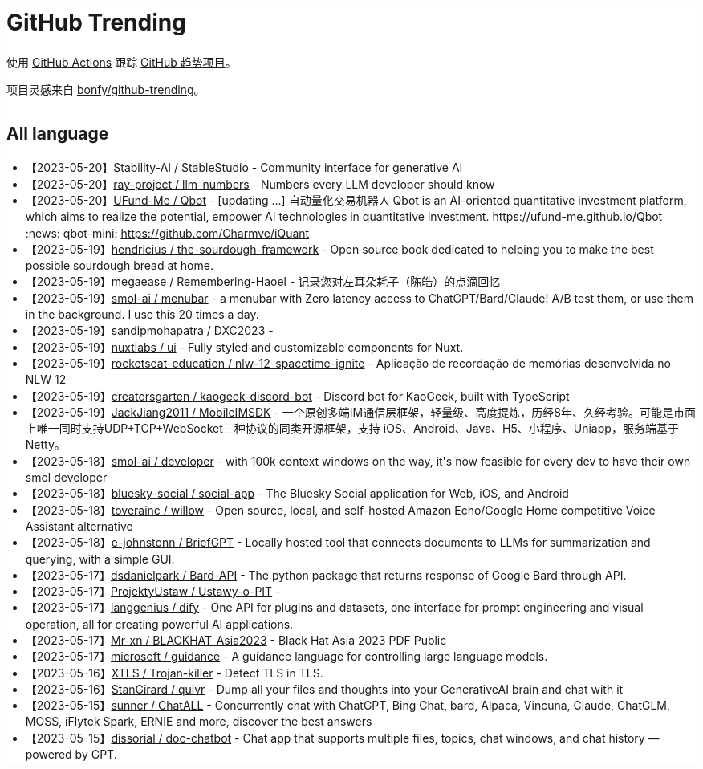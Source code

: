# GitHub Trending

使用 [GitHub Actions](https://docs.github.com/cn/actions) 跟踪 [GitHub 趋势项目](https://github.com/trending)。

项目灵感来自 [bonfy/github-trending](https://github.com/bonfy/github-trending)。

## All language

* 【2023-05-20】[Stability-AI / StableStudio](https://github.com/Stability-AI/StableStudio) - Community interface for generative AI
* 【2023-05-20】[ray-project / llm-numbers](https://github.com/ray-project/llm-numbers) - Numbers every LLM developer should know
* 【2023-05-20】[UFund-Me / Qbot](https://github.com/UFund-Me/Qbot) - [updating ...] 自动量化交易机器人 Qbot is an AI-oriented quantitative investment platform, which aims to realize the potential, empower AI technologies in quantitative investment. https://ufund-me.github.io/Qbot :news: qbot-mini: https://github.com/Charmve/iQuant
* 【2023-05-19】[hendricius / the-sourdough-framework](https://github.com/hendricius/the-sourdough-framework) - Open source book dedicated to helping you to make the best possible sourdough bread at home.
* 【2023-05-19】[megaease / Remembering-Haoel](https://github.com/megaease/Remembering-Haoel) - 记录您对左耳朵耗子（陈皓）的点滴回忆
* 【2023-05-19】[smol-ai / menubar](https://github.com/smol-ai/menubar) - a menubar with Zero latency access to ChatGPT/Bard/Claude! A/B test them, or use them in the background. I use this 20 times a day.
* 【2023-05-19】[sandipmohapatra / DXC2023](https://github.com/sandipmohapatra/DXC2023) - 
* 【2023-05-19】[nuxtlabs / ui](https://github.com/nuxtlabs/ui) - Fully styled and customizable components for Nuxt.
* 【2023-05-19】[rocketseat-education / nlw-12-spacetime-ignite](https://github.com/rocketseat-education/nlw-12-spacetime-ignite) - Aplicação de recordação de memórias desenvolvida no NLW 12
* 【2023-05-19】[creatorsgarten / kaogeek-discord-bot](https://github.com/creatorsgarten/kaogeek-discord-bot) - Discord bot for KaoGeek, built with TypeScript
* 【2023-05-19】[JackJiang2011 / MobileIMSDK](https://github.com/JackJiang2011/MobileIMSDK) - 一个原创多端IM通信层框架，轻量级、高度提炼，历经8年、久经考验。可能是市面上唯一同时支持UDP+TCP+WebSocket三种协议的同类开源框架，支持 iOS、Android、Java、H5、小程序、Uniapp，服务端基于Netty。
* 【2023-05-18】[smol-ai / developer](https://github.com/smol-ai/developer) - with 100k context windows on the way, it's now feasible for every dev to have their own smol developer
* 【2023-05-18】[bluesky-social / social-app](https://github.com/bluesky-social/social-app) - The Bluesky Social application for Web, iOS, and Android
* 【2023-05-18】[toverainc / willow](https://github.com/toverainc/willow) - Open source, local, and self-hosted Amazon Echo/Google Home competitive Voice Assistant alternative
* 【2023-05-18】[e-johnstonn / BriefGPT](https://github.com/e-johnstonn/BriefGPT) - Locally hosted tool that connects documents to LLMs for summarization and querying, with a simple GUI.
* 【2023-05-17】[dsdanielpark / Bard-API](https://github.com/dsdanielpark/Bard-API) - The python package that returns response of Google Bard through API.
* 【2023-05-17】[ProjektyUstaw / Ustawy-o-PIT](https://github.com/ProjektyUstaw/Ustawy-o-PIT) - 
* 【2023-05-17】[langgenius / dify](https://github.com/langgenius/dify) - One API for plugins and datasets, one interface for prompt engineering and visual operation, all for creating powerful AI applications.
* 【2023-05-17】[Mr-xn / BLACKHAT_Asia2023](https://github.com/Mr-xn/BLACKHAT_Asia2023) - Black Hat Asia 2023 PDF Public
* 【2023-05-17】[microsoft / guidance](https://github.com/microsoft/guidance) - A guidance language for controlling large language models.
* 【2023-05-16】[XTLS / Trojan-killer](https://github.com/XTLS/Trojan-killer) - Detect TLS in TLS.
* 【2023-05-16】[StanGirard / quivr](https://github.com/StanGirard/quivr) - Dump all your files and thoughts into your GenerativeAI brain and chat with it
* 【2023-05-15】[sunner / ChatALL](https://github.com/sunner/ChatALL) - Concurrently chat with ChatGPT, Bing Chat, bard, Alpaca, Vincuna, Claude, ChatGLM, MOSS, iFlytek Spark, ERNIE and more, discover the best answers
* 【2023-05-15】[dissorial / doc-chatbot](https://github.com/dissorial/doc-chatbot) - Chat app that supports multiple files, topics, chat windows, and chat history — powered by GPT.
